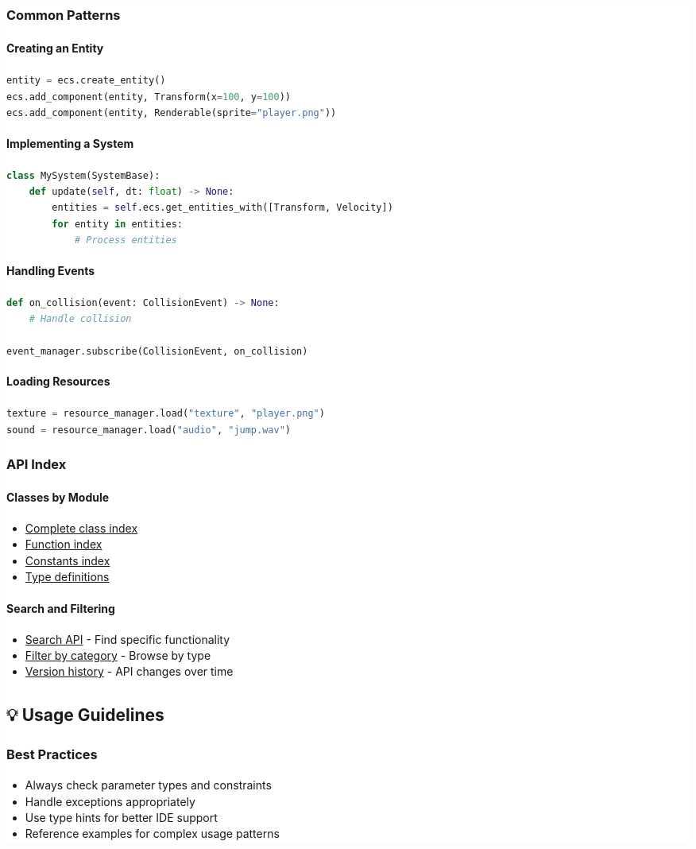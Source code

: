 ### Common Patterns

#### **Creating an Entity**
```python
entity = ecs.create_entity()
ecs.add_component(entity, Transform(x=100, y=100))
ecs.add_component(entity, Renderable(sprite="player.png"))
```

#### **Implementing a System**
```python
class MySystem(SystemBase):
    def update(self, dt: float) -> None:
        entities = self.ecs.get_entities_with([Transform, Velocity])
        for entity in entities:
            # Process entities
```

#### **Handling Events**
```python
def on_collision(event: CollisionEvent) -> None:
    # Handle collision
    
event_manager.subscribe(CollisionEvent, on_collision)
```

#### **Loading Resources**
```python
texture = resource_manager.load("texture", "player.png")
sound = resource_manager.load("audio", "jump.wav")
```

### API Index

#### **Classes by Module**
- [Complete class index](./index/classes.md)
- [Function index](./index/functions.md)
- [Constants index](./index/constants.md)
- [Type definitions](./index/types.md)

#### **Search and Filtering**
- [Search API](./search.md) - Find specific functionality
- [Filter by category](./filter.md) - Browse by type
- [Version history](./versions.md) - API changes over time

## 💡 Usage Guidelines

### Best Practices
- Always check parameter types and constraints
- Handle exceptions appropriately
- Use type hints for better IDE support
- Reference examples for complex usage patterns
